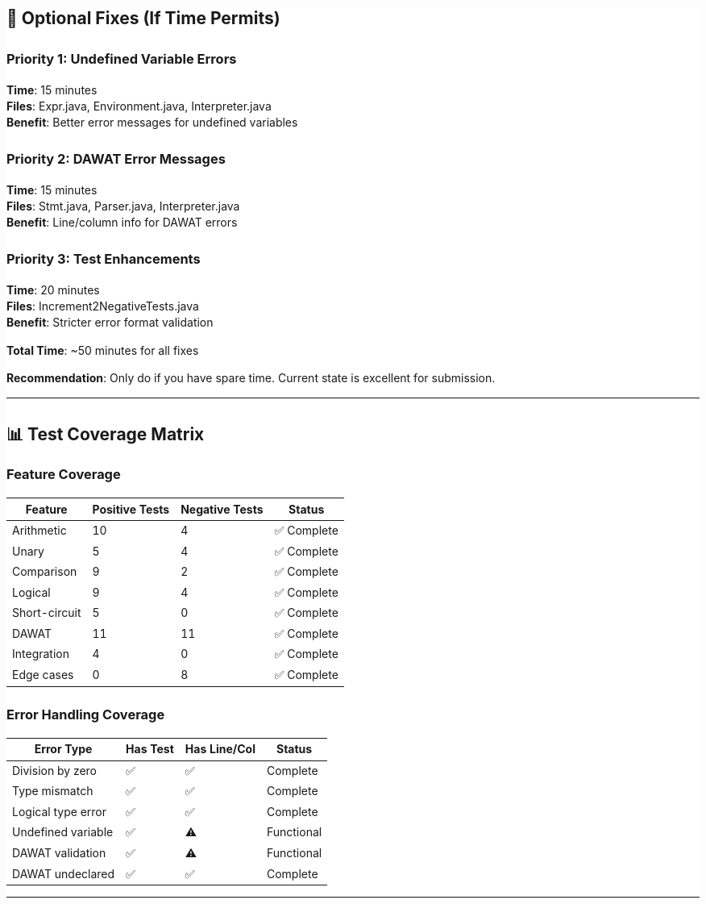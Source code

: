 ## 🔧 Optional Fixes (If Time Permits)

### Priority 1: Undefined Variable Errors
**Time**: 15 minutes  
**Files**: Expr.java, Environment.java, Interpreter.java  
**Benefit**: Better error messages for undefined variables

### Priority 2: DAWAT Error Messages
**Time**: 15 minutes  
**Files**: Stmt.java, Parser.java, Interpreter.java  
**Benefit**: Line/column info for DAWAT errors

### Priority 3: Test Enhancements
**Time**: 20 minutes  
**Files**: Increment2NegativeTests.java  
**Benefit**: Stricter error format validation

**Total Time**: ~50 minutes for all fixes

**Recommendation**: Only do if you have spare time. Current state is excellent for submission.

---

## 📊 Test Coverage Matrix

### Feature Coverage
| Feature | Positive Tests | Negative Tests | Status |
|---------|----------------|----------------|--------|
| Arithmetic | 10 | 4 | ✅ Complete |
| Unary | 5 | 4 | ✅ Complete |
| Comparison | 9 | 2 | ✅ Complete |
| Logical | 9 | 4 | ✅ Complete |
| Short-circuit | 5 | 0 | ✅ Complete |
| DAWAT | 11 | 11 | ✅ Complete |
| Integration | 4 | 0 | ✅ Complete |
| Edge cases | 0 | 8 | ✅ Complete |

### Error Handling Coverage
| Error Type | Has Test | Has Line/Col | Status |
|------------|----------|--------------|--------|
| Division by zero | ✅ | ✅ | Complete |
| Type mismatch | ✅ | ✅ | Complete |
| Logical type error | ✅ | ✅ | Complete |
| Undefined variable | ✅ | ⚠️ | Functional |
| DAWAT validation | ✅ | ⚠️ | Functional |
| DAWAT undeclared | ✅ | ✅ | Complete |

---
